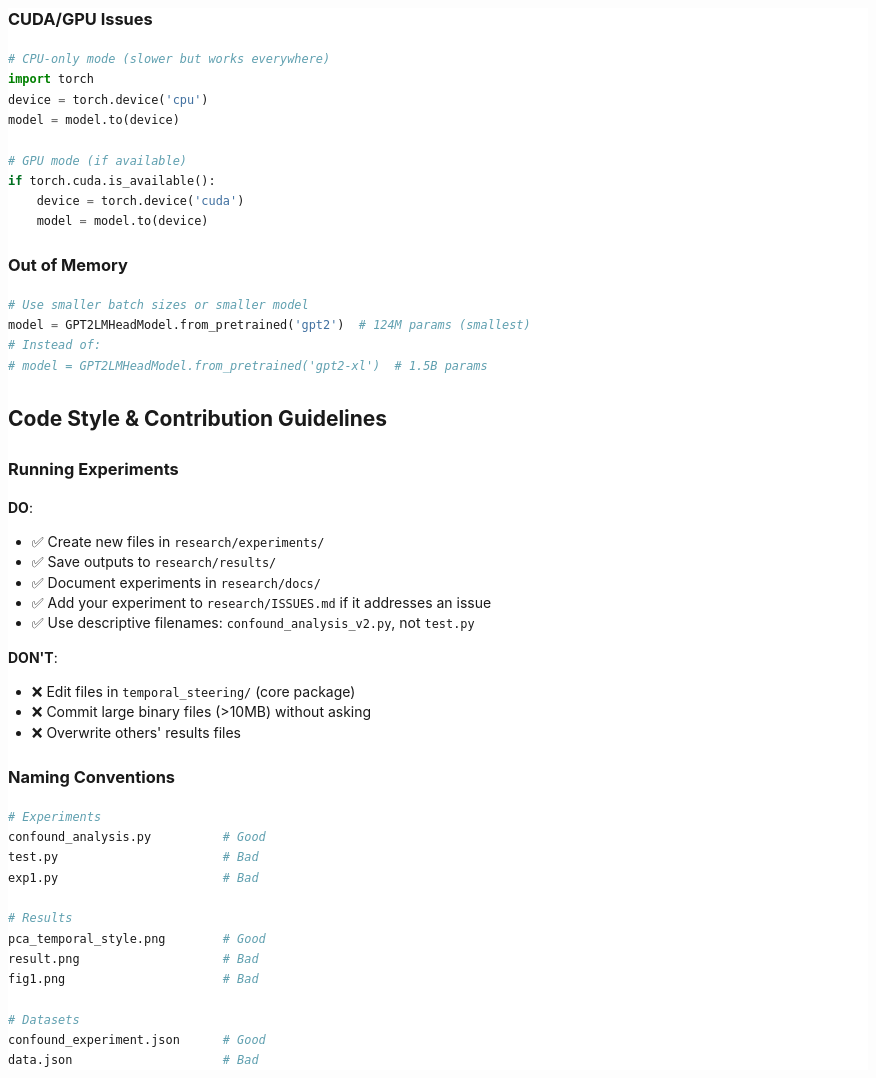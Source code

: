 ### CUDA/GPU Issues

```python
# CPU-only mode (slower but works everywhere)
import torch
device = torch.device('cpu')
model = model.to(device)

# GPU mode (if available)
if torch.cuda.is_available():
    device = torch.device('cuda')
    model = model.to(device)
```

### Out of Memory

```python
# Use smaller batch sizes or smaller model
model = GPT2LMHeadModel.from_pretrained('gpt2')  # 124M params (smallest)
# Instead of:
# model = GPT2LMHeadModel.from_pretrained('gpt2-xl')  # 1.5B params
```

## Code Style & Contribution Guidelines

### Running Experiments

**DO**:
- ✅ Create new files in `research/experiments/`
- ✅ Save outputs to `research/results/`
- ✅ Document experiments in `research/docs/`
- ✅ Add your experiment to `research/ISSUES.md` if it addresses an issue
- ✅ Use descriptive filenames: `confound_analysis_v2.py`, not `test.py`

**DON'T**:
- ❌ Edit files in `temporal_steering/` (core package)
- ❌ Commit large binary files (>10MB) without asking
- ❌ Overwrite others' results files

### Naming Conventions

```python
# Experiments
confound_analysis.py          # Good
test.py                       # Bad
exp1.py                       # Bad

# Results
pca_temporal_style.png        # Good
result.png                    # Bad
fig1.png                      # Bad

# Datasets
confound_experiment.json      # Good
data.json                     # Bad
```
